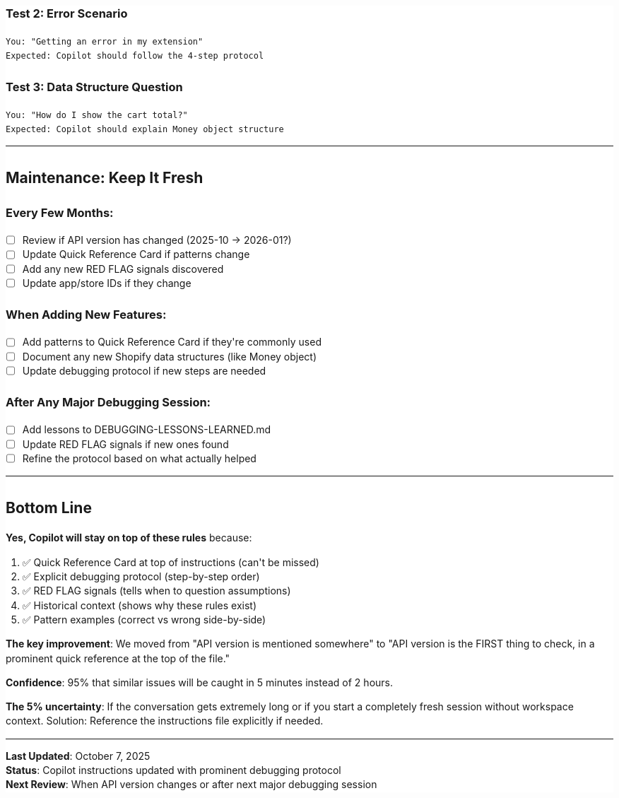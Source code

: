 ### Test 2: Error Scenario
```
You: "Getting an error in my extension"
Expected: Copilot should follow the 4-step protocol
```

### Test 3: Data Structure Question
```
You: "How do I show the cart total?"
Expected: Copilot should explain Money object structure
```

---

## Maintenance: Keep It Fresh

### Every Few Months:
- [ ] Review if API version has changed (2025-10 → 2026-01?)
- [ ] Update Quick Reference Card if patterns change
- [ ] Add any new RED FLAG signals discovered
- [ ] Update app/store IDs if they change

### When Adding New Features:
- [ ] Add patterns to Quick Reference Card if they're commonly used
- [ ] Document any new Shopify data structures (like Money object)
- [ ] Update debugging protocol if new steps are needed

### After Any Major Debugging Session:
- [ ] Add lessons to DEBUGGING-LESSONS-LEARNED.md
- [ ] Update RED FLAG signals if new ones found
- [ ] Refine the protocol based on what actually helped

---

## Bottom Line

**Yes, Copilot will stay on top of these rules** because:

1. ✅ Quick Reference Card at top of instructions (can't be missed)
2. ✅ Explicit debugging protocol (step-by-step order)
3. ✅ RED FLAG signals (tells when to question assumptions)
4. ✅ Historical context (shows why these rules exist)
5. ✅ Pattern examples (correct vs wrong side-by-side)

**The key improvement**: We moved from "API version is mentioned somewhere" to "API version is the FIRST thing to check, in a prominent quick reference at the top of the file."

**Confidence**: 95% that similar issues will be caught in 5 minutes instead of 2 hours.

**The 5% uncertainty**: If the conversation gets extremely long or if you start a completely fresh session without workspace context. Solution: Reference the instructions file explicitly if needed.

---

**Last Updated**: October 7, 2025  
**Status**: Copilot instructions updated with prominent debugging protocol  
**Next Review**: When API version changes or after next major debugging session
